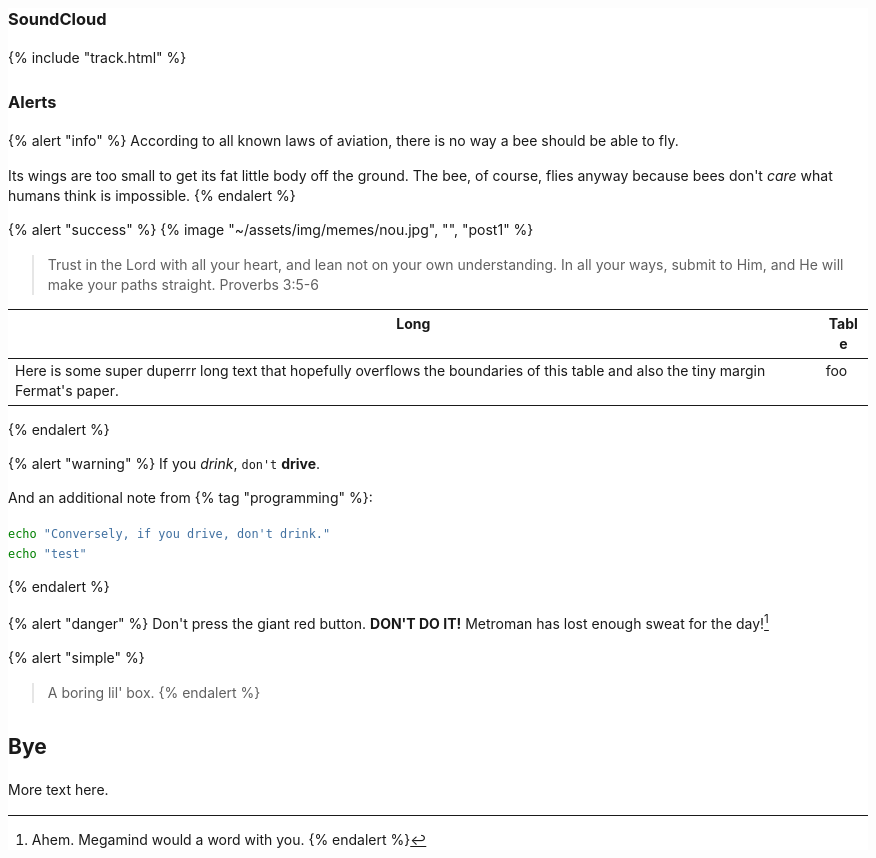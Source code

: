 ### SoundCloud
{% include "track.html" %}

### Alerts

{% alert "info" %}
According to all known laws of aviation, there is no way a bee should be able to fly.

Its wings are too small to get its fat little body off the ground. The bee, of course, flies anyway because bees don't *care* what humans think is impossible.
{% endalert %}

{% alert "success" %}
{% image "~/assets/img/memes/nou.jpg", "", "post1" %}

> Trust in the Lord with all your heart, and lean not on your own understanding.
> In all your ways, submit to Him, and He will make your paths straight.
> Proverbs 3:5-6

| Long                                   | Table |
|----------------------------------------|-------|
| Here is some super duperrr long text that hopefully overflows the boundaries of this table and also the tiny margin Fermat's paper.  | foo   |
{% endalert %}

{% alert "warning" %}
If you *drink*, `don't` **drive**.

And an additional note from {% tag "programming" %}:
```sh
echo "Conversely, if you drive, don't drink."
echo "test"
```
{% endalert %}

{% alert "danger" %}
Don't press the giant red button. **DON'T DO IT!** Metroman has lost enough sweat for the day![^mega]

[^mega]: Ahem. Megamind would a word with you.
{% endalert %}

{% alert "simple" %}
> A boring lil' box.
{% endalert %}

## Bye

More text here.

[^educate]: {% tag "learning", "Education" %} is a crucial social construct for learning.